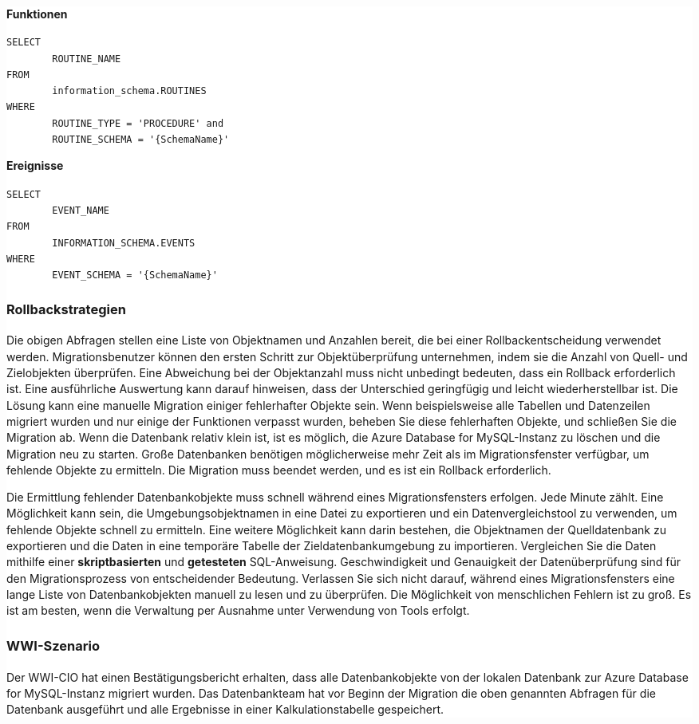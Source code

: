 **Funktionen**

```
SELECT 
        ROUTINE_NAME 
FROM 
        information_schema.ROUTINES 
WHERE 
        ROUTINE_TYPE = 'PROCEDURE' and 
        ROUTINE_SCHEMA = '{SchemaName}'
```

**Ereignisse**

```
SELECT 
        EVENT_NAME 
FROM 
        INFORMATION_SCHEMA.EVENTS 
WHERE 
        EVENT_SCHEMA = '{SchemaName}'
```

### <a name="rollback-strategies"></a>Rollbackstrategien

Die obigen Abfragen stellen eine Liste von Objektnamen und Anzahlen bereit, die bei einer Rollbackentscheidung verwendet werden. Migrationsbenutzer können den ersten Schritt zur Objektüberprüfung unternehmen, indem sie die Anzahl von Quell- und Zielobjekten überprüfen. Eine Abweichung bei der Objektanzahl muss nicht unbedingt bedeuten, dass ein Rollback erforderlich ist. Eine ausführliche Auswertung kann darauf hinweisen, dass der Unterschied geringfügig und leicht wiederherstellbar ist. Die Lösung kann eine manuelle Migration einiger fehlerhafter Objekte sein. Wenn beispielsweise alle Tabellen und Datenzeilen migriert wurden und nur einige der Funktionen verpasst wurden, beheben Sie diese fehlerhaften Objekte, und schließen Sie die Migration ab. Wenn die Datenbank relativ klein ist, ist es möglich, die Azure Database for MySQL-Instanz zu löschen und die Migration neu zu starten. Große Datenbanken benötigen möglicherweise mehr Zeit als im Migrationsfenster verfügbar, um fehlende Objekte zu ermitteln. Die Migration muss beendet werden, und es ist ein Rollback erforderlich.

Die Ermittlung fehlender Datenbankobjekte muss schnell während eines Migrationsfensters erfolgen. Jede Minute zählt. Eine Möglichkeit kann sein, die Umgebungsobjektnamen in eine Datei zu exportieren und ein Datenvergleichstool zu verwenden, um fehlende Objekte schnell zu ermitteln. Eine weitere Möglichkeit kann darin bestehen, die Objektnamen der Quelldatenbank zu exportieren und die Daten in eine temporäre Tabelle der Zieldatenbankumgebung zu importieren. Vergleichen Sie die Daten mithilfe einer **skriptbasierten** und **getesteten** SQL-Anweisung. Geschwindigkeit und Genauigkeit der Datenüberprüfung sind für den Migrationsprozess von entscheidender Bedeutung. Verlassen Sie sich nicht darauf, während eines Migrationsfensters eine lange Liste von Datenbankobjekten manuell zu lesen und zu überprüfen. Die Möglichkeit von menschlichen Fehlern ist zu groß. Es ist am besten, wenn die Verwaltung per Ausnahme unter Verwendung von Tools erfolgt.

### <a name="wwi-scenario"></a>WWI-Szenario

Der WWI-CIO hat einen Bestätigungsbericht erhalten, dass alle Datenbankobjekte von der lokalen Datenbank zur Azure Database for MySQL-Instanz migriert wurden. Das Datenbankteam hat vor Beginn der Migration die oben genannten Abfragen für die Datenbank ausgeführt und alle Ergebnisse in einer Kalkulationstabelle gespeichert.
